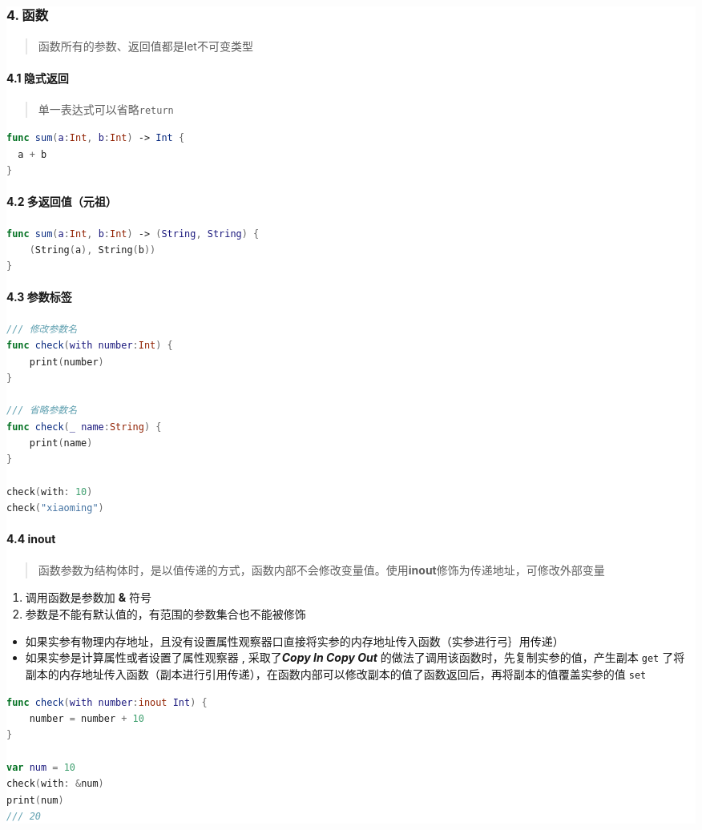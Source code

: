

### 4. 函数

> 函数所有的参数、返回值都是let不可变类型



#### 4.1 隐式返回

> 单一表达式可以省略`return`

```swift
func sum(a:Int, b:Int) -> Int {
  a + b
}
```

#### 4.2 多返回值（元祖）

```swift
func sum(a:Int, b:Int) -> (String, String) {
 	(String(a), String(b))
}
```

#### 4.3 参数标签

```swift
/// 修改参数名
func check(with number:Int) {
    print(number)
}

/// 省略参数名
func check(_ name:String) {
    print(name)
}

check(with: 10)
check("xiaoming")
```

#### 4.4 inout

> 函数参数为结构体时，是以值传递的方式，函数内部不会修改变量值。使用**inout**修饰为传递地址，可修改外部变量

1. 调用函数是参数加 **&** 符号
2. 参数是不能有默认值的，有范围的参数集合也不能被修饰

* 如果实参有物理内存地址，且没有设置属性观察器口直接将实参的内存地址传入函数（实参进行弓｝用传递）
* 如果实参是计算属性或者设置了属性观察器 , 采取了***Copy In Copy Out*** 的做法了调用该函数时，先复制实参的值，产生副本 `get`  了将副本的内存地址传入函数（副本进行引用传递），在函数内部可以修改副本的值了函数返回后，再将副本的值覆盖实参的值 `set `

```swift
func check(with number:inout Int) {
   	number = number + 10
}

var num = 10
check(with: &num)
print(num)
/// 20
```
